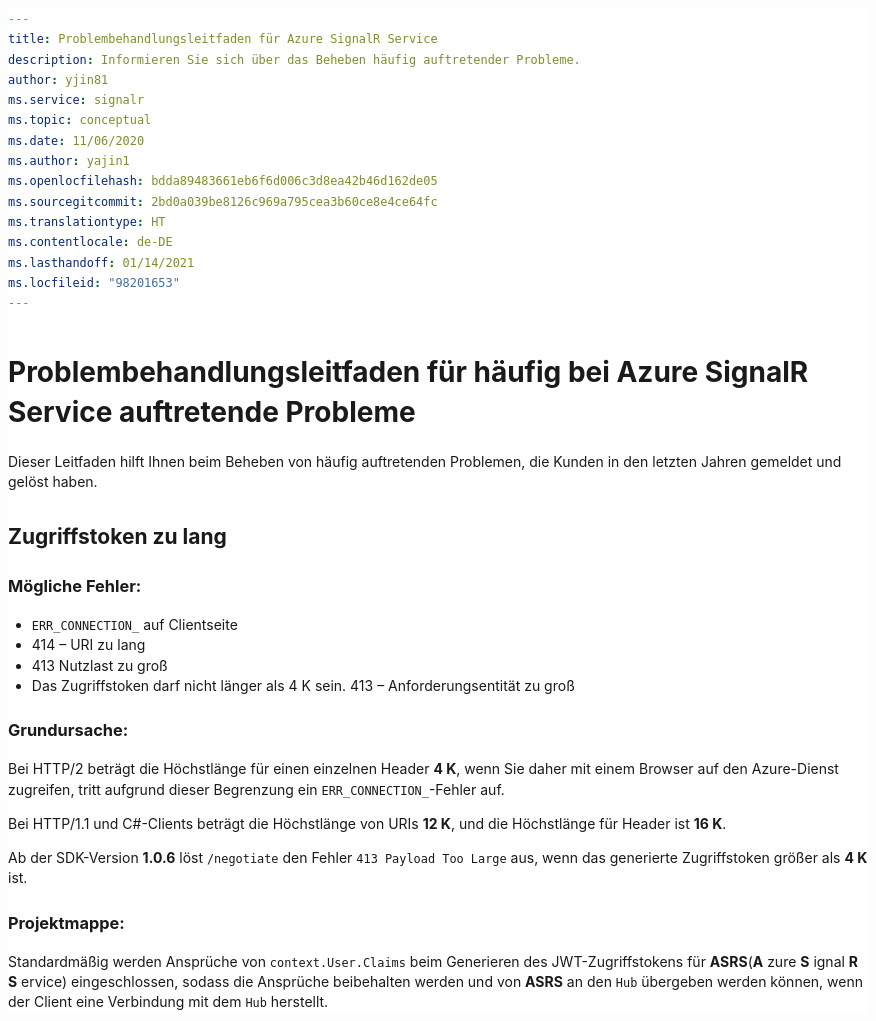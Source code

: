 ```yaml
---
title: Problembehandlungsleitfaden für Azure SignalR Service
description: Informieren Sie sich über das Beheben häufig auftretender Probleme.
author: yjin81
ms.service: signalr
ms.topic: conceptual
ms.date: 11/06/2020
ms.author: yajin1
ms.openlocfilehash: bdda89483661eb6f6d006c3d8ea42b46d162de05
ms.sourcegitcommit: 2bd0a039be8126c969a795cea3b60ce8e4ce64fc
ms.translationtype: HT
ms.contentlocale: de-DE
ms.lasthandoff: 01/14/2021
ms.locfileid: "98201653"
---
```

# <a name="troubleshooting-guide-for-azure-signalr-service-common-issues"></a>Problembehandlungsleitfaden für häufig bei Azure SignalR Service auftretende Probleme

Dieser Leitfaden hilft Ihnen beim Beheben von häufig auftretenden Problemen, die Kunden in den letzten Jahren gemeldet und gelöst haben.

## <a name="access-token-too-long"></a>Zugriffstoken zu lang

### <a name="possible-errors"></a>Mögliche Fehler:

* `ERR_CONNECTION_` auf Clientseite
* 414 – URI zu lang
* 413 Nutzlast zu groß
* Das Zugriffstoken darf nicht länger als 4 K sein. 413 – Anforderungsentität zu groß

### <a name="root-cause"></a>Grundursache:

Bei HTTP/2 beträgt die Höchstlänge für einen einzelnen Header **4 K**, wenn Sie daher mit einem Browser auf den Azure-Dienst zugreifen, tritt aufgrund dieser Begrenzung ein `ERR_CONNECTION_`-Fehler auf.

Bei HTTP/1.1 und C#-Clients beträgt die Höchstlänge von URIs **12 K**, und die Höchstlänge für Header ist **16 K**.

Ab der SDK-Version **1.0.6** löst `/negotiate` den Fehler `413 Payload Too Large` aus, wenn das generierte Zugriffstoken größer als **4 K** ist.

### <a name="solution"></a>Projektmappe:

Standardmäßig werden Ansprüche von `context.User.Claims` beim Generieren des JWT-Zugriffstokens für **ASRS**(**A** zure **S** ignal **R** **S** ervice) eingeschlossen, sodass die Ansprüche beibehalten werden und von **ASRS** an den `Hub` übergeben werden können, wenn der Client eine Verbindung mit dem `Hub` herstellt.
